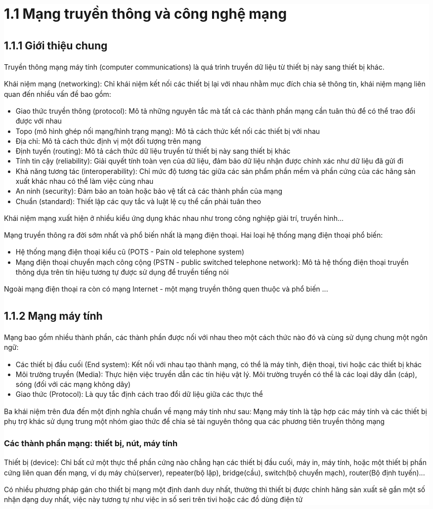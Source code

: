 # 1.1 Mạng truyền thông và công nghệ mạng
## 1.1.1 Giới thiệu chung
Truyền thông mạng máy tính (computer communications) là quá trình truyền dữ liệu từ thiết bị này sang thiết bị khác.

Khái niệm mạng (networking): Chỉ khái niệm kết nối các thiết bị lại với nhau nhằm mục đích chia sẻ thông tin, khái niệm mạng liên quan đến nhiều vấn đề bao gồm:
- Giao thức truyền thông (protocol): Mô tả những nguyên tắc mà tất cả các thành phần mạng cần tuân thủ để có thể trao đổi được với nhau
- Topo (mô hình ghép nối mạng/hình trạng mạng): Mô tả cách thức kết nối các thiết bị với nhau
- Địa chỉ: Mô tả cách thức định vị một đối tượng trên mạng
- Định tuyến (routing): Mô tả cách thức dữ liệu truyền từ thiết bị này sang thiết bị khác
- Tính tin cậy (reliability): Giải quyết tính toàn vẹn của dữ liệu, đảm bảo dữ liệu nhận được chính xác như dữ liệu đã gửi đi
- Khả năng tương tác (interoperability): Chỉ mức độ tương tác giữa các sản phẩm phần mềm và phần cứng của các hãng sản xuất khác nhau có thể làm việc cùng nhau
- An ninh (security): Đảm bảo an toàn hoặc bảo vệ tất cả các thành phần của mạng
- Chuẩn (standard): Thiết lập các quy tắc và luật lệ cụ thể cần phải tuân theo

Khái niệm mạng xuất hiện ở nhiều kiểu ứng dụng khác nhau như trong công nghiệp giải trí, truyền hình... 

Mạng truyền thông ra đời sớm nhất và phổ biến nhất là mạng điện thoại. Hai loại hệ thống mạng điện thoại phổ biến: 
- Hệ thống mạng điện thoại kiểu cũ (POTS - Pain old telephone system)
- Mạng điện thoại chuyển mạch công cộng (PSTN - public switched telephone network): Mô tả hệ thống điện thoại truyền thông dựa trên tín hiệu tương tự được sử dụng để truyền tiếng nói

Ngoài mạng điện thoại ra còn có mạng Internet - một mạng truyền thông quen thuộc và phổ biến ...

## 1.1.2 Mạng máy tính
Mạng bao gồm nhiều thành phần, các thành phần được nối với nhau theo một cách thức nào đó và cùng sử dụng chung một ngôn ngữ:
- Các thiết bị đầu cuối (End system): Kết nối với nhau tạo thành mạng, có thể là máy tính, điện thoại, tivi hoặc các thiết bị khác
- Môi trường truyền (Media): Thực hiện việc truyền dẫn các tín hiệu vật lý. Môi trường truyền có thể là các loại dây dẫn (cáp), sóng (đối với các mạng không dây)
- Giao thức (Protocol): Là quy tắc định cách trao đổi dữ liệu giữa các thực thể

Ba khái niệm trên đưa đến một định nghĩa chuẩn về mạng máy tính như sau: Mạng máy tính là tập hợp các máy tính và các thiết bị phụ trợ khác sử dụng trung một nhóm giao thức để chia sẻ tài nguyên thông qua các phương tiên truyền thông mạng

### Các thành phần mạng: thiết bị, nút, máy tính
Thiết bị (device): Chỉ bất cứ một thực thể phần cứng nào chẳng hạn các thiết bị đầu cuối, máy in, máy tính, hoặc một thiết bị phần cứng liên quan đến mạng, ví dụ máy chủ(server), repeater(bộ lặp), bridge(cầu), switch(bộ chuyển mạch), router(Bộ định tuyến)...

Có nhiều phương pháp gán cho thiết bị mạng một định danh duy nhất, thường thì thiết bị được chính hãng sản xuất sẽ gắn một số nhận dạng duy nhất, việc này tương tự như việc in số seri trên tivi hoặc các đồ dùng điện tử
